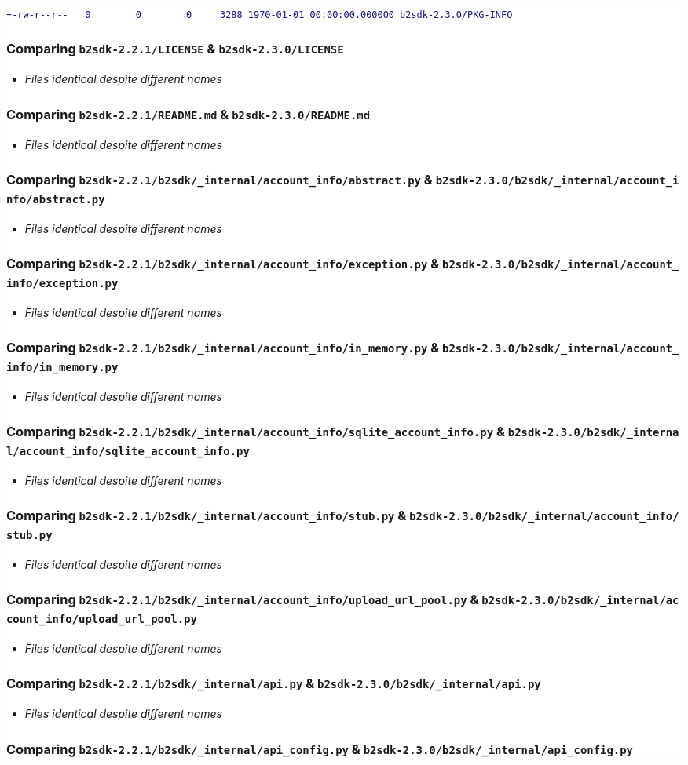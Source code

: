 ```diff
+-rw-r--r--   0        0        0     3288 1970-01-01 00:00:00.000000 b2sdk-2.3.0/PKG-INFO
```

### Comparing `b2sdk-2.2.1/LICENSE` & `b2sdk-2.3.0/LICENSE`

 * *Files identical despite different names*

### Comparing `b2sdk-2.2.1/README.md` & `b2sdk-2.3.0/README.md`

 * *Files identical despite different names*

### Comparing `b2sdk-2.2.1/b2sdk/_internal/account_info/abstract.py` & `b2sdk-2.3.0/b2sdk/_internal/account_info/abstract.py`

 * *Files identical despite different names*

### Comparing `b2sdk-2.2.1/b2sdk/_internal/account_info/exception.py` & `b2sdk-2.3.0/b2sdk/_internal/account_info/exception.py`

 * *Files identical despite different names*

### Comparing `b2sdk-2.2.1/b2sdk/_internal/account_info/in_memory.py` & `b2sdk-2.3.0/b2sdk/_internal/account_info/in_memory.py`

 * *Files identical despite different names*

### Comparing `b2sdk-2.2.1/b2sdk/_internal/account_info/sqlite_account_info.py` & `b2sdk-2.3.0/b2sdk/_internal/account_info/sqlite_account_info.py`

 * *Files identical despite different names*

### Comparing `b2sdk-2.2.1/b2sdk/_internal/account_info/stub.py` & `b2sdk-2.3.0/b2sdk/_internal/account_info/stub.py`

 * *Files identical despite different names*

### Comparing `b2sdk-2.2.1/b2sdk/_internal/account_info/upload_url_pool.py` & `b2sdk-2.3.0/b2sdk/_internal/account_info/upload_url_pool.py`

 * *Files identical despite different names*

### Comparing `b2sdk-2.2.1/b2sdk/_internal/api.py` & `b2sdk-2.3.0/b2sdk/_internal/api.py`

 * *Files identical despite different names*

### Comparing `b2sdk-2.2.1/b2sdk/_internal/api_config.py` & `b2sdk-2.3.0/b2sdk/_internal/api_config.py`
